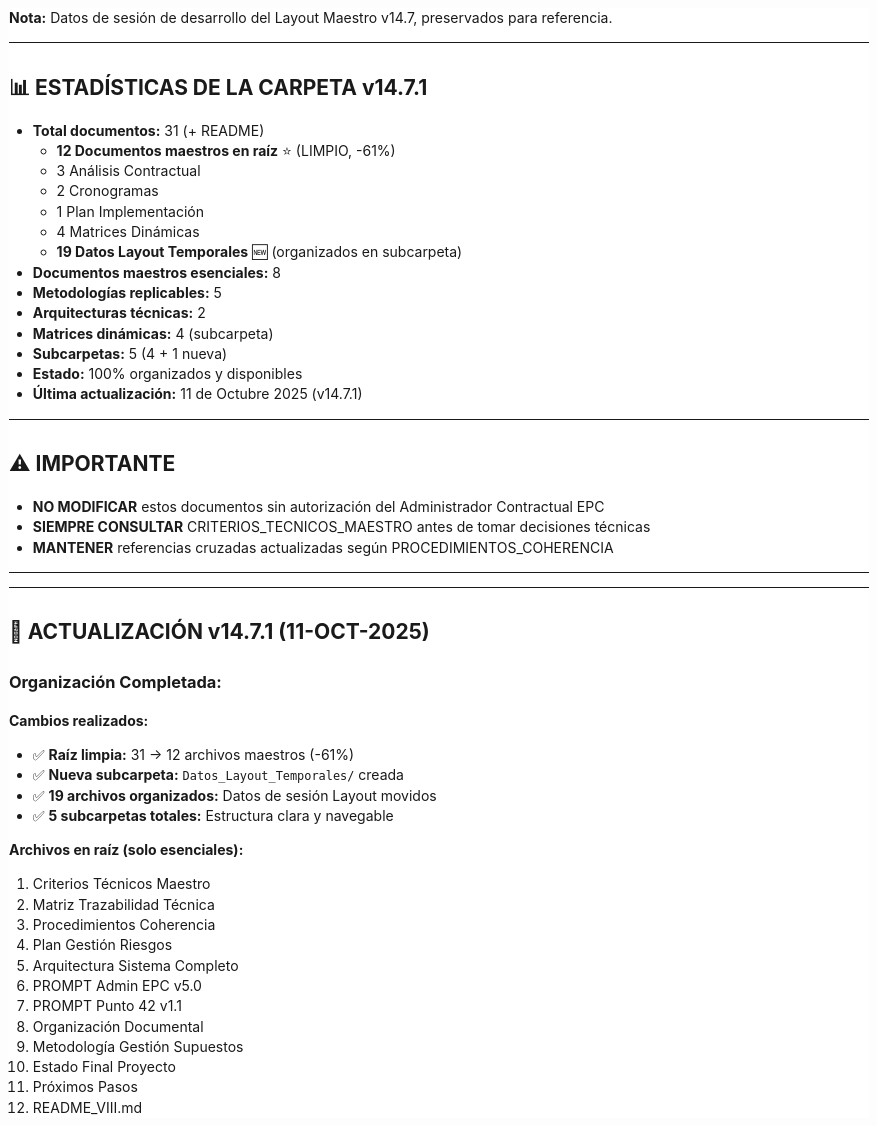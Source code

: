 **Nota:** Datos de sesión de desarrollo del Layout Maestro v14.7, preservados para referencia.

---

## 📊 **ESTADÍSTICAS DE LA CARPETA v14.7.1**

- **Total documentos:** 31 (+ README)
  - **12 Documentos maestros en raíz** ⭐ (LIMPIO, -61%)
  - 3 Análisis Contractual
  - 2 Cronogramas
  - 1 Plan Implementación
  - 4 Matrices Dinámicas
  - **19 Datos Layout Temporales** 🆕 (organizados en subcarpeta)
- **Documentos maestros esenciales:** 8
- **Metodologías replicables:** 5
- **Arquitecturas técnicas:** 2
- **Matrices dinámicas:** 4 (subcarpeta)
- **Subcarpetas:** 5 (4 + 1 nueva)
- **Estado:** 100% organizados y disponibles
- **Última actualización:** 11 de Octubre 2025 (v14.7.1)

---

## ⚠️ **IMPORTANTE**

- **NO MODIFICAR** estos documentos sin autorización del Administrador Contractual EPC
- **SIEMPRE CONSULTAR** CRITERIOS_TECNICOS_MAESTRO antes de tomar decisiones técnicas
- **MANTENER** referencias cruzadas actualizadas según PROCEDIMIENTOS_COHERENCIA

---

---

## 🎯 **ACTUALIZACIÓN v14.7.1 (11-OCT-2025)**

### **Organización Completada:**

**Cambios realizados:**
- ✅ **Raíz limpia:** 31 → 12 archivos maestros (-61%)
- ✅ **Nueva subcarpeta:** `Datos_Layout_Temporales/` creada
- ✅ **19 archivos organizados:** Datos de sesión Layout movidos
- ✅ **5 subcarpetas totales:** Estructura clara y navegable

**Archivos en raíz (solo esenciales):**
1. Criterios Técnicos Maestro
2. Matriz Trazabilidad Técnica
3. Procedimientos Coherencia
4. Plan Gestión Riesgos
5. Arquitectura Sistema Completo
6. PROMPT Admin EPC v5.0
7. PROMPT Punto 42 v1.1
8. Organización Documental
9. Metodología Gestión Supuestos
10. Estado Final Proyecto
11. Próximos Pasos
12. README_VIII.md
